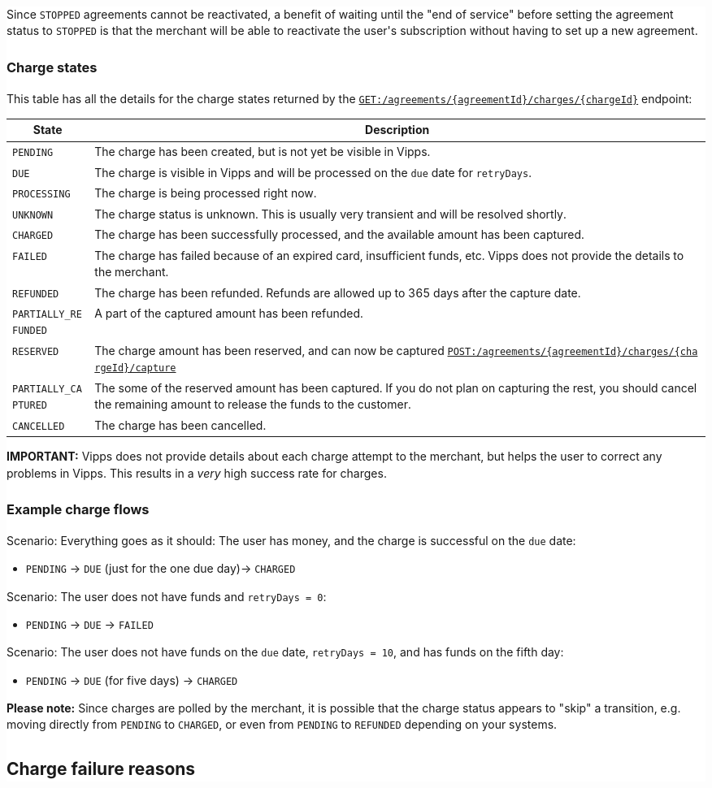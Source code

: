 Since `STOPPED` agreements cannot be reactivated, a benefit of waiting until
the "end of service" before setting the agreement status to `STOPPED` is that
the merchant will be able to reactivate the user's subscription without having
to set up a new agreement.

### Charge states

This table has all the details for the charge states returned by the
[`GET:/agreements/{agreementId}/charges/{chargeId}`][fetch-charge-endpoint] endpoint:

| State                | Description                                                                                                                                                               |
|----------------------|---------------------------------------------------------------------------------------------------------------------------------------------------------------------------|
| `PENDING`            | The charge has been created, but is not yet be visible in Vipps.                                                                                                          |
| `DUE`                | The charge is visible in Vipps and will be processed on the `due` date for `retryDays`.                                                                                   |
| `PROCESSING`         | The charge is being processed right now.                                                                                                                                  |
| `UNKNOWN`            | The charge status is unknown. This is usually very transient and will be resolved shortly.                                                                                 |
| `CHARGED`            | The charge has been successfully processed, and the available amount has been captured.                                                                                   |
| `FAILED`             | The charge has failed because of an expired card, insufficient funds, etc. Vipps does not provide the details to the merchant.                                            |
| `REFUNDED`           | The charge has been refunded. Refunds are allowed up to 365 days after the capture date.                                                                                  |
| `PARTIALLY_REFUNDED` | A part of the captured amount has been refunded.                                                                                                                          |
| `RESERVED`           | The charge amount has been reserved, and can now be captured [`POST:/agreements/{agreementId}/charges/{chargeId}/capture`][capture-charge-endpoint]                       |
| `PARTIALLY_CAPTURED` | The some of the reserved amount has been captured. If you do not plan on capturing the rest, you should cancel the remaining amount to release the funds to the customer. |
| `CANCELLED`          | The charge has been cancelled.                                                                                                                                            |

**IMPORTANT:** Vipps does not provide details about each charge attempt to the merchant,
but helps the user to correct any problems in Vipps.
This results in a _very_ high success rate for charges.

### Example charge flows

Scenario: Everything goes as it should: The user has money, and the charge is successful on the `due` date:
* `PENDING` -> `DUE` (just for the one due day)-> `CHARGED`

Scenario: The user does not have funds and `retryDays = 0`:
* `PENDING` -> `DUE` -> `FAILED`

Scenario: The user does not have funds on the `due` date, `retryDays = 10`, and has funds on the fifth day:
* `PENDING` -> `DUE` (for five days) -> `CHARGED`

**Please note:** Since charges are polled by the merchant, it is possible that
the charge status appears to "skip" a transition, e.g. moving directly from
`PENDING` to `CHARGED`, or even from `PENDING` to `REFUNDED`
depending on your systems.

## Charge failure reasons


[list-agreements-endpoint]: https://vippsas.github.io/vipps-developer-docs/api/recurring#tag/Agreement-v3-endpoints/operation/ListAgreementsV3
[draft-agreement-endpoint]: https://vippsas.github.io/vipps-developer-docs/api/recurring#tag/Agreement-v3-endpoints/operation/DraftAgreementV3
[fetch-agreement-endpoint]: https://vippsas.github.io/vipps-developer-docs/api/recurring#tag/Agreement-v3-endpoints/operation/FetchAgreementV3
[update-agreement-patch-endpoint]: https://vippsas.github.io/vipps-developer-docs/api/recurring#tag/Agreement-v3-endpoints/operation/UpdateAgreementPatchV3
[force-accept-agreement-endpoint]: https://vippsas.github.io/vipps-developer-docs/api/recurring#tag/Agreement-v3-endpoints/operation/acceptUsingPATCHV3
[list-charges-endpoint]: https://vippsas.github.io/vipps-developer-docs/api/recurring#tag/Charge-v3-endpoints/operation/ListChargesV3
[create-charge-endpoint]: https://vippsas.github.io/vipps-developer-docs/api/recurring#tag/Charge-v3-endpoints/operation/CreateChargeV3
[fetch-charge-endpoint]: https://vippsas.github.io/vipps-developer-docs/api/recurring#tag/Charge-v3-endpoints/operation/FetchChargeV3
[cancel-charge-endpoint]: https://vippsas.github.io/vipps-developer-docs/api/recurring#tag/Charge-v3-endpoints/operation/CancelChargeV3
[capture-charge-endpoint]: https://vippsas.github.io/vipps-developer-docs/api/recurring#tag/Charge-v3-endpoints/operation/CaptureChargeV3
[refund-charge-endpoint]: https://vippsas.github.io/vipps-developer-docs/api/recurring#tag/Charge-v3-endpoints/operation/RefundChargeV3
[userinfo-endpoint]: https://vippsas.github.io/vipps-developer-docs/api/userinfo#tag/Vipps-Userinfo-API/operation/getUserinfo
[access-token-endpoint]: https://vippsas.github.io/vipps-developer-docs/api/access-token#tag/Authorization-Service/operation/fetchAuthorizationTokenUsingPost
[vipps-test-environment]: https://vippsas.github.io/vipps-developer-docs/docs/vipps-developers/test-environment